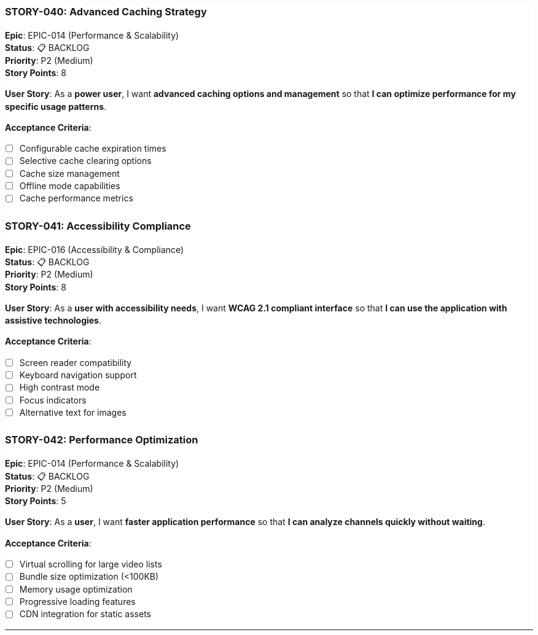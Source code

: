 ### **STORY-040: Advanced Caching Strategy**
**Epic**: EPIC-014 (Performance & Scalability)  
**Status**: 📋 BACKLOG  
**Priority**: P2 (Medium)  
**Story Points**: 8  

**User Story**:
As a **power user**, I want **advanced caching options and management** so that **I can optimize performance for my specific usage patterns**.

**Acceptance Criteria**:
- [ ] Configurable cache expiration times
- [ ] Selective cache clearing options
- [ ] Cache size management
- [ ] Offline mode capabilities
- [ ] Cache performance metrics

### **STORY-041: Accessibility Compliance**
**Epic**: EPIC-016 (Accessibility & Compliance)  
**Status**: 📋 BACKLOG  
**Priority**: P2 (Medium)  
**Story Points**: 8  

**User Story**:
As a **user with accessibility needs**, I want **WCAG 2.1 compliant interface** so that **I can use the application with assistive technologies**.

**Acceptance Criteria**:
- [ ] Screen reader compatibility
- [ ] Keyboard navigation support
- [ ] High contrast mode
- [ ] Focus indicators
- [ ] Alternative text for images

### **STORY-042: Performance Optimization**
**Epic**: EPIC-014 (Performance & Scalability)  
**Status**: 📋 BACKLOG  
**Priority**: P2 (Medium)  
**Story Points**: 5  

**User Story**:
As a **user**, I want **faster application performance** so that **I can analyze channels quickly without waiting**.

**Acceptance Criteria**:
- [ ] Virtual scrolling for large video lists
- [ ] Bundle size optimization (<100KB)
- [ ] Memory usage optimization
- [ ] Progressive loading features
- [ ] CDN integration for static assets

---
